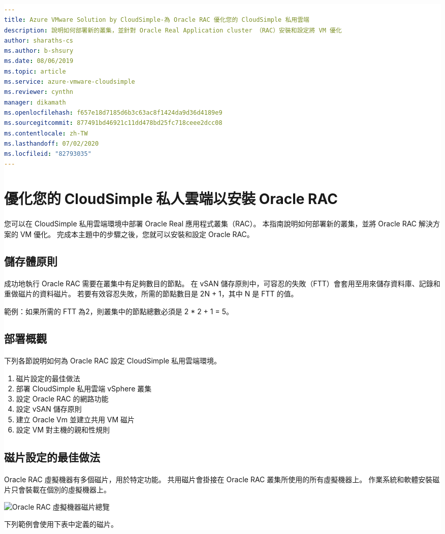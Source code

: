 ```yaml
---
title: Azure VMware Solution by CloudSimple-為 Oracle RAC 優化您的 CloudSimple 私用雲端
description: 說明如何部署新的叢集，並針對 Oracle Real Application cluster （RAC）安裝和設定將 VM 優化
author: sharaths-cs
ms.author: b-shsury
ms.date: 08/06/2019
ms.topic: article
ms.service: azure-vmware-cloudsimple
ms.reviewer: cynthn
manager: dikamath
ms.openlocfilehash: f657e18d7185d6b3c63ac8f1424da9d36d4189e9
ms.sourcegitcommit: 877491bd46921c11dd478bd25fc718ceee2dcc08
ms.contentlocale: zh-TW
ms.lasthandoff: 07/02/2020
ms.locfileid: "82793035"
---
```

# <a name="optimize-your-cloudsimple-private-cloud-for-installing-oracle-rac"></a>優化您的 CloudSimple 私人雲端以安裝 Oracle RAC

您可以在 CloudSimple 私用雲端環境中部署 Oracle Real 應用程式叢集（RAC）。 本指南說明如何部署新的叢集，並將 Oracle RAC 解決方案的 VM 優化。 完成本主題中的步驟之後，您就可以安裝和設定 Oracle RAC。

## <a name="storage-policy"></a>儲存體原則

成功地執行 Oracle RAC 需要在叢集中有足夠數目的節點。  在 vSAN 儲存原則中，可容忍的失敗（FTT）會套用至用來儲存資料庫、記錄和重做磁片的資料磁片。  若要有效容忍失敗，所需的節點數目是 2N + 1，其中 N 是 FTT 的值。

範例：如果所需的 FTT 為2，則叢集中的節點總數必須是 2 * 2 + 1 = 5。

## <a name="overview-of-deployment"></a>部署概觀

下列各節說明如何為 Oracle RAC 設定 CloudSimple 私用雲端環境。

1. 磁片設定的最佳做法
2. 部署 CloudSimple 私用雲端 vSphere 叢集
3. 設定 Oracle RAC 的網路功能
4. 設定 vSAN 儲存原則
5. 建立 Oracle Vm 並建立共用 VM 磁片
6. 設定 VM 對主機的親和性規則

## <a name="best-practices-for-disk-configuration"></a>磁片設定的最佳做法

Oracle RAC 虛擬機器有多個磁片，用於特定功能。  共用磁片會掛接在 Oracle RAC 叢集所使用的所有虛擬機器上。  作業系統和軟體安裝磁片只會裝載在個別的虛擬機器上。  

![Oracle RAC 虛擬機器磁片總覽](media/oracle-vm-disks-overview.png)

下列範例會使用下表中定義的磁片。
